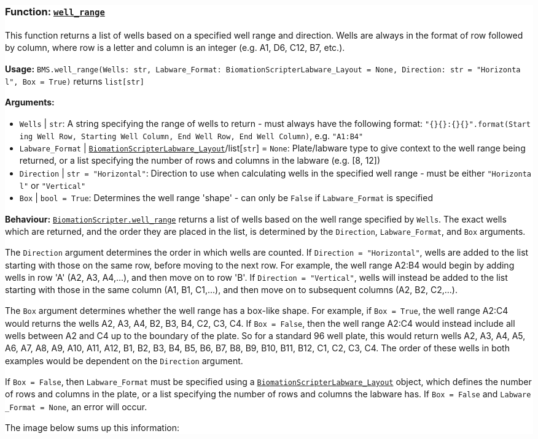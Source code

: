 

### Function: [`well_range`](https://github.com/intbio-ncl/BiomationScripter/blob/main/BiomationScripter/__init__.py)
This function returns a list of wells based on a specified well range and direction. Wells are always in the format of row followed by column, where row is a letter and column is an integer (e.g. A1, D6, C12, B7, etc.).

**Usage:**
`BMS.well_range(Wells: str, Labware_Format: BiomationScripterLabware_Layout = None, Direction: str = "Horizontal", Box = True)` returns `list[str]`

**Arguments:**
* `Wells` | `str`: A string specifying the range of wells to return - must always have the following format: `"{}{}:{}{}".format(Starting Well Row, Starting Well Column, End Well Row, End Well Column)`, e.g. `"A1:B4"`
* `Labware_Format` | [`BiomationScripterLabware_Layout`](https://github.com/intbio-ncl/BiomationScripter/wiki/BiomationScripter#class-labware_layout)/list[`str`] = `None`: Plate/labware type to give context to the well range being returned, or a list specifying the number of rows and columns in the labware (e.g. [8, 12])
* `Direction` | `str = "Horizontal"`: Direction to use when calculating wells in the specified well range - must be either `"Horizontal"` or `"Vertical"`
* `Box` | `bool = True`: Determines the well range 'shape' - can only be `False` if `Labware_Format` is specified

**Behaviour:**
[`BiomationScripter.well_range`](https://github.com/intbio-ncl/BiomationScripter/wiki/BiomationScripter#function-well_range) returns a list of wells based on the well range specified by `Wells`. The exact wells which are returned, and the order they are placed in the list, is determined by the `Direction`, `Labware_Format`, and `Box` arguments.

The `Direction` argument determines the order in which wells are counted. If `Direction = "Horizontal"`, wells are added to the list starting with those on the same row, before moving to the next row. For example, the well range A2:B4 would begin by adding wells in row 'A' (A2, A3, A4,...), and then move on to row 'B'. If `Direction = "Vertical"`, wells will instead be added to the list starting with those in the same column (A1, B1, C1,...), and then move on to subsequent columns (A2, B2, C2,...).

The `Box` argument determines whether the well range has a box-like shape. For example, if `Box = True`, the well range A2:C4 would returns the wells A2, A3, A4, B2, B3, B4, C2, C3, C4. If `Box = False`, then the well range A2:C4 would instead include all wells between A2 and C4 up to the boundary of the plate. So for a standard 96 well plate, this would return wells A2, A3, A4, A5, A6, A7, A8, A9, A10, A11, A12, B1, B2, B3, B4, B5, B6, B7, B8, B9, B10, B11, B12, C1, C2, C3, C4. The order of these wells in both examples would be dependent on the `Direction` argument.

If `Box = False`, then `Labware_Format` must be specified using a [`BiomationScripterLabware_Layout`](https://github.com/intbio-ncl/BiomationScripter/wiki/BiomationScripter#class-labware_layout) object, which defines the number of rows and columns in the plate, or a list specifying the number of rows and columns the labware has. If `Box = False` and `Labware_Format = None`, an error will occur.

The image below sums up this information:
